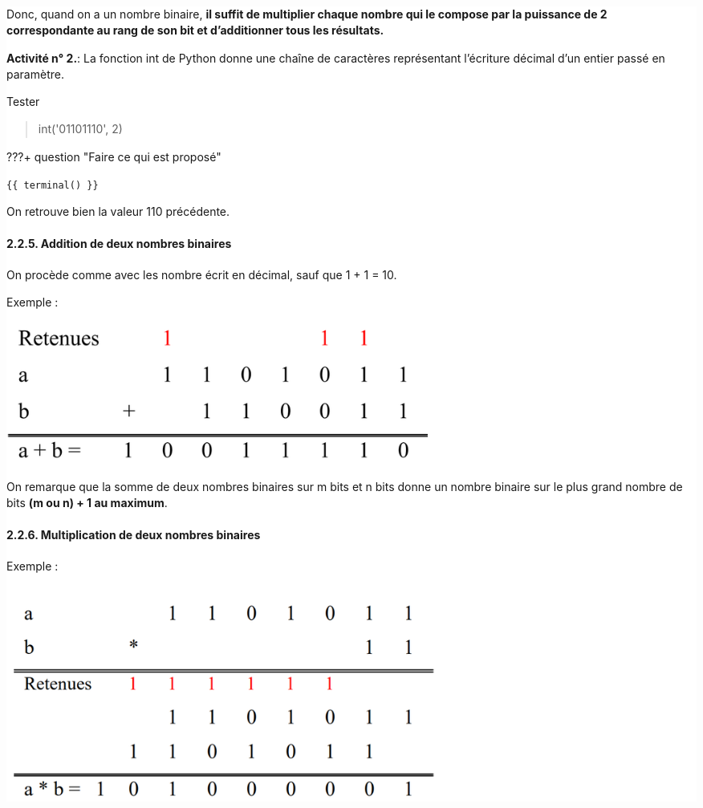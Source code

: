 Donc, quand on a un nombre binaire, **il suffit de multiplier chaque nombre qui le compose par la puissance de 2 correspondante au rang de son bit et d’additionner tous les résultats.** 

**Activité n° 2.**: La fonction int de Python donne une chaîne de caractères représentant l’écriture décimal d’un entier passé en paramètre. 

Tester
> int('01101110', 2) 

???+ question "Faire ce qui est proposé"

    {{ terminal() }}

On retrouve bien la valeur 110 précédente. 

#### **2.2.5. Addition<a name="_page3_x40.00_y258.92"></a> de deux nombres binaires** 

On procède comme avec les nombre écrit en décimal, sauf que 1 + 1 = 10. 

Exemple : 

![](Aimg3.png)


On remarque que la somme de deux nombres binaires sur m bits et n bits donne un nombre binaire sur le plus grand nombre de bits **(m ou n) + 1 au maximum**. 

#### **2.2.6. Multiplication<a name="_page3_x40.00_y462.92"></a> de deux nombres binaires**  

Exemple :

![](Aimg4.png)
